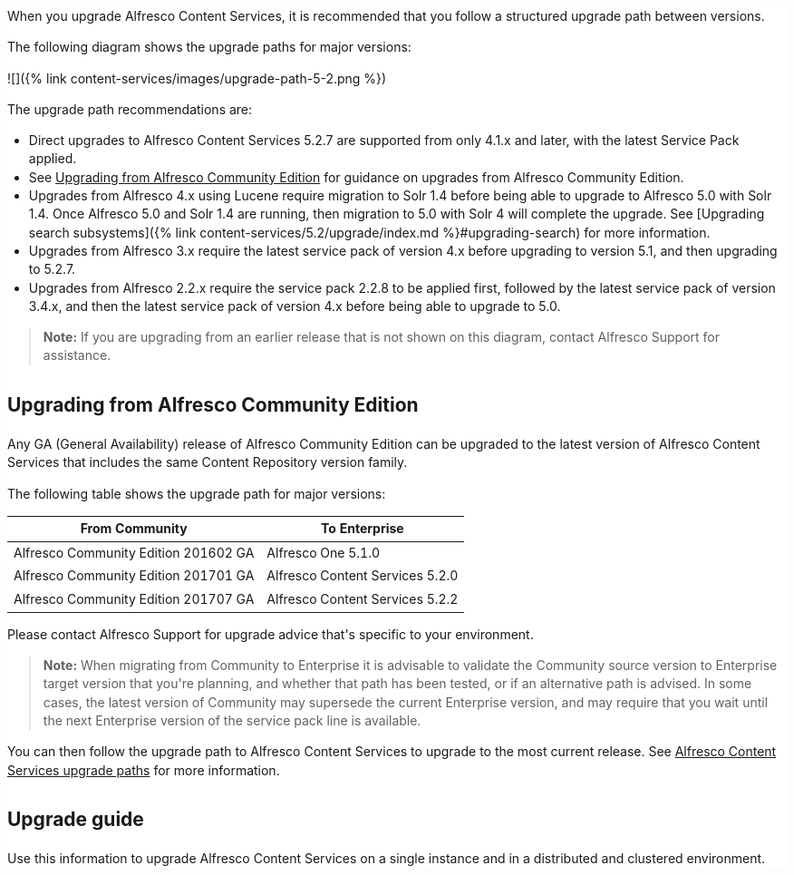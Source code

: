 When you upgrade Alfresco Content Services, it is recommended that you follow a structured upgrade path between versions.

The following diagram shows the upgrade paths for major versions:

![]({% link content-services/images/upgrade-path-5-2.png %})

The upgrade path recommendations are:

-   Direct upgrades to Alfresco Content Services 5.2.7 are supported from only 4.1.x and later, with the latest Service Pack applied.
-   See [Upgrading from Alfresco Community Edition](#upgrading-from-alfresco-community-edition) for guidance on upgrades from Alfresco Community Edition.
-   Upgrades from Alfresco 4.x using Lucene require migration to Solr 1.4 before being able to upgrade to Alfresco 5.0 with Solr 1.4. Once Alfresco 5.0 and Solr 1.4 are running, then migration to 5.0 with Solr 4 will complete the upgrade. See [Upgrading search subsystems]({% link content-services/5.2/upgrade/index.md %}#upgrading-search) for more information.
-   Upgrades from Alfresco 3.x require the latest service pack of version 4.x before upgrading to version 5.1, and then upgrading to 5.2.7.
-   Upgrades from Alfresco 2.2.x require the service pack 2.2.8 to be applied first, followed by the latest service pack of version 3.4.x, and then the latest service pack of version 4.x before being able to upgrade to 5.0.

> **Note:** If you are upgrading from an earlier release that is not shown on this diagram, contact Alfresco Support for assistance.

## Upgrading from Alfresco Community Edition

Any GA (General Availability) release of Alfresco Community Edition can be upgraded to the latest version of Alfresco Content Services that includes the same Content Repository version family.

The following table shows the upgrade path for major versions:

|From Community|To Enterprise|
|--------------|-------------|
|Alfresco Community Edition 201602 GA|Alfresco One 5.1.0|
|Alfresco Community Edition 201701 GA|Alfresco Content Services 5.2.0|
|Alfresco Community Edition 201707 GA|Alfresco Content Services 5.2.2|

Please contact Alfresco Support for upgrade advice that's specific to your environment.

> **Note:** When migrating from Community to Enterprise it is advisable to validate the Community source version to Enterprise target version that you're planning, and whether that path has been tested, or if an alternative path is advised. In some cases, the latest version of Community may supersede the current Enterprise version, and may require that you wait until the next Enterprise version of the service pack line is available.

You can then follow the upgrade path to Alfresco Content Services to upgrade to the most current release. See [Alfresco Content Services upgrade paths](#upgrade-paths) for more information.

## Upgrade guide

Use this information to upgrade Alfresco Content Services on a single instance and in a distributed and clustered environment.
